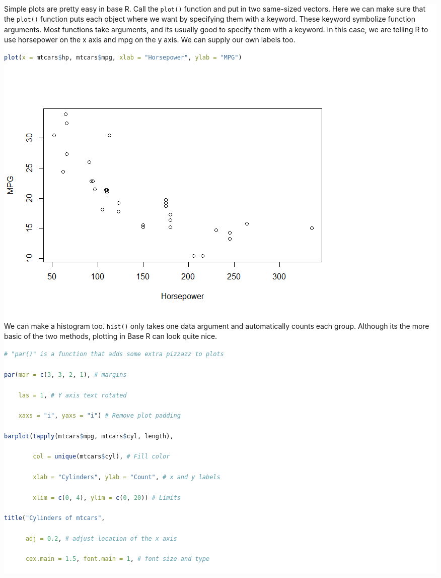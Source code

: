 Simple plots are pretty easy in base R. Call the `plot()` function and
put in two same-sized vectors. Here we can make sure that the `plot()`
function puts each object where we want by specifying them with a
keyword. These keyword symbolize function arguments. Most functions take
arguments, and its usually good to specify them with a keyword. In this
case, we are telling R to use horsepower on the x axis and mpg on the y
axis. We can supply our own labels too.

``` r
plot(x = mtcars$hp, mtcars$mpg, xlab = "Horsepower", ylab = "MPG")
```

![](hack-cwru-workshop_files/figure-gfm/unnamed-chunk-31-1.png)

We can make a histogram too. `hist()` only takes one data argument and
automatically counts each group. Although its the more basic of the two
methods, plotting in Base R can look quite nice.

``` r
# "par()" is a function that adds some extra pizzazz to plots

par(mar = c(3, 3, 2, 1), # margins
    
    las = 1, # Y axis text rotated
    
    xaxs = "i", yaxs = "i") # Remove plot padding

barplot(tapply(mtcars$mpg, mtcars$cyl, length),
        
        col = unique(mtcars$cyl), # Fill color
        
        xlab = "Cylinders", ylab = "Count", # x and y labels
        
        xlim = c(0, 4), ylim = c(0, 20)) # Limits

title("Cylinders of mtcars", 
      
      adj = 0.2, # adjust location of the x axis
      
      cex.main = 1.5, font.main = 1, # font size and type
      
```